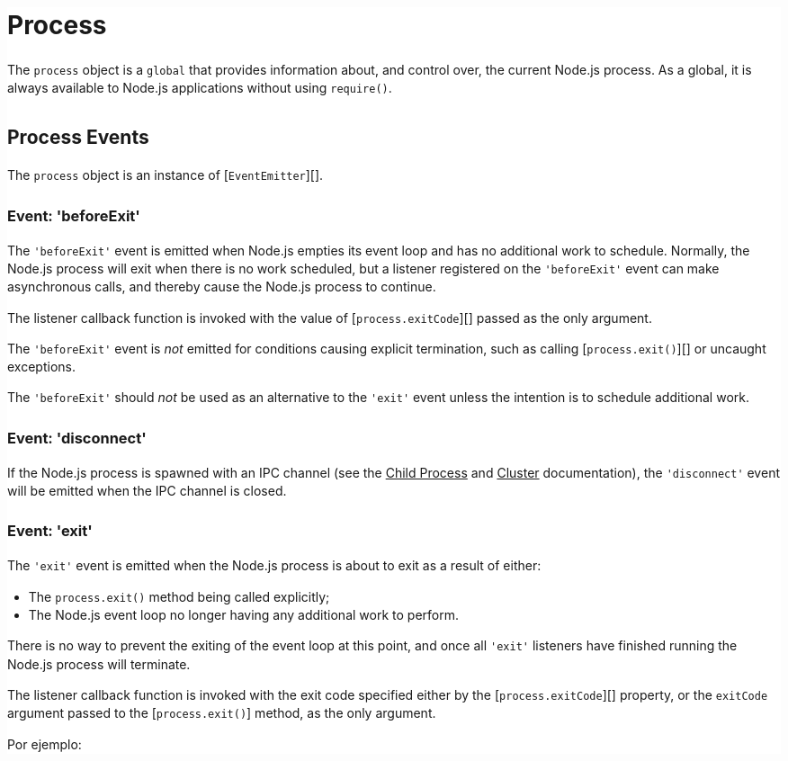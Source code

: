 # Process





The `process` object is a `global` that provides information about, and control over, the current Node.js process. As a global, it is always available to Node.js applications without using `require()`.

## Process Events

The `process` object is an instance of [`EventEmitter`][].

### Event: 'beforeExit'



The `'beforeExit'` event is emitted when Node.js empties its event loop and has no additional work to schedule. Normally, the Node.js process will exit when there is no work scheduled, but a listener registered on the `'beforeExit'` event can make asynchronous calls, and thereby cause the Node.js process to continue.

The listener callback function is invoked with the value of [`process.exitCode`][] passed as the only argument.

The `'beforeExit'` event is *not* emitted for conditions causing explicit termination, such as calling [`process.exit()`][] or uncaught exceptions.

The `'beforeExit'` should *not* be used as an alternative to the `'exit'` event unless the intention is to schedule additional work.

### Event: 'disconnect'



If the Node.js process is spawned with an IPC channel (see the [Child Process](child_process.html) and [Cluster](cluster.html) documentation), the `'disconnect'` event will be emitted when the IPC channel is closed.

### Event: 'exit'



The `'exit'` event is emitted when the Node.js process is about to exit as a result of either:

* The `process.exit()` method being called explicitly;
* The Node.js event loop no longer having any additional work to perform.

There is no way to prevent the exiting of the event loop at this point, and once all `'exit'` listeners have finished running the Node.js process will terminate.

The listener callback function is invoked with the exit code specified either by the [`process.exitCode`][] property, or the `exitCode` argument passed to the [`process.exit()`] method, as the only argument.

Por ejemplo:
